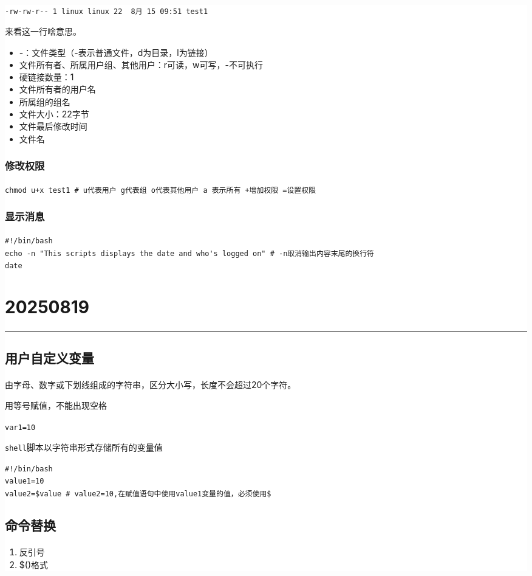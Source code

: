 

`-rw-rw-r-- 1 linux linux 22  8月 15 09:51 test1`

来看这一行啥意思。

- -：文件类型（-表示普通文件，d为目录，l为链接）
- 文件所有者、所属用户组、其他用户：r可读，w可写，-不可执行
- 硬链接数量：1
- 文件所有者的用户名
- 所属组的组名
- 文件大小：22字节
- 文件最后修改时间
- 文件名

### 修改权限

```shell
chmod u+x test1 # u代表用户 g代表组 o代表其他用户 a 表示所有 +增加权限 =设置权限
```



### 显示消息

```shell
#!/bin/bash
echo -n "This scripts displays the date and who's logged on" # -n取消输出内容末尾的换行符
date
```

# 20250819

----

## 用户自定义变量

由字母、数字或下划线组成的字符串，区分大小写，长度不会超过20个字符。

用等号赋值，不能出现空格

```shell
var1=10
```

`shell`脚本以字符串形式存储所有的变量值

```shell
#!/bin/bash
value1=10
value2=$value # value2=10,在赋值语句中使用value1变量的值，必须使用$
```

## 命令替换

1. 反引号
2. $()格式
